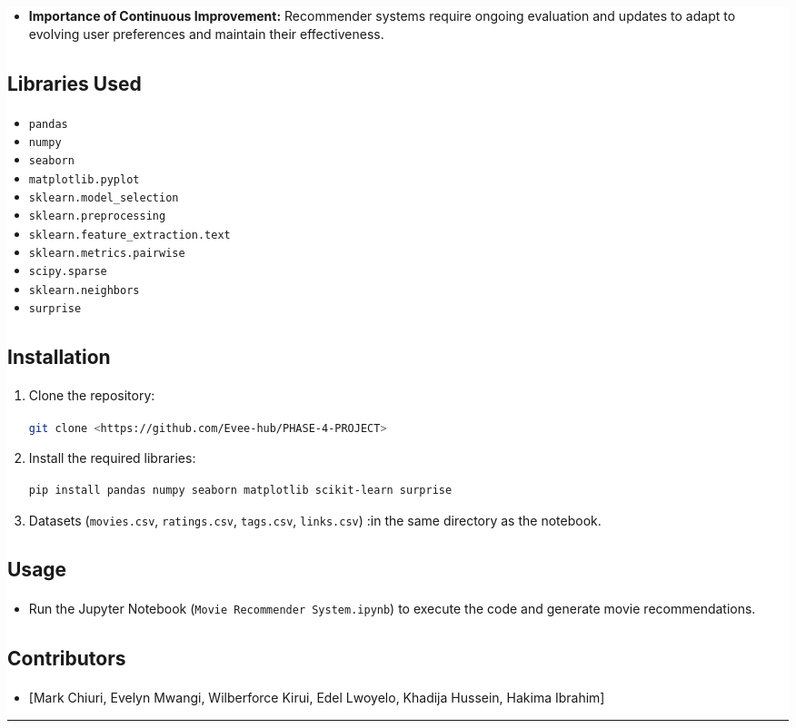 * **Importance of Continuous Improvement:** Recommender systems require ongoing evaluation and updates to adapt to evolving user preferences and maintain their effectiveness.


## Libraries Used

* `pandas`
* `numpy`
* `seaborn`
* `matplotlib.pyplot`
* `sklearn.model_selection`
* `sklearn.preprocessing`
* `sklearn.feature_extraction.text`
* `sklearn.metrics.pairwise`
* `scipy.sparse`
* `sklearn.neighbors`
* `surprise`

## Installation

1.  Clone the repository:

    ```bash
    git clone <https://github.com/Evee-hub/PHASE-4-PROJECT>
    ```

2.  Install the required libraries:

    ```bash
    pip install pandas numpy seaborn matplotlib scikit-learn surprise
    ```

3. Datasets (`movies.csv`, `ratings.csv`, `tags.csv`, `links.csv`) :in the same directory as the notebook.

## Usage

* Run the Jupyter Notebook (`Movie Recommender System.ipynb`) to execute the code and generate movie recommendations.

## Contributors

* [Mark Chiuri, Evelyn Mwangi, Wilberforce Kirui, Edel Lwoyelo, Khadija Hussein, Hakima Ibrahim]

---
